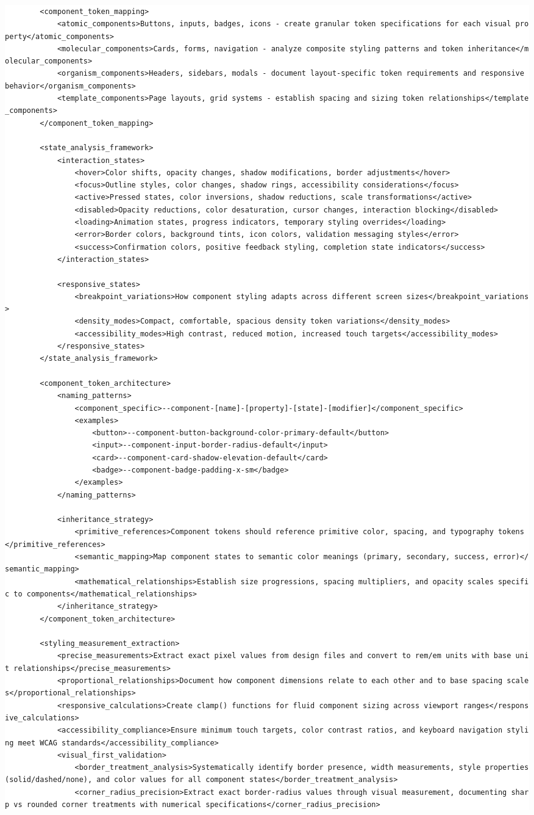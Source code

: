             <component_token_mapping>
                <atomic_components>Buttons, inputs, badges, icons - create granular token specifications for each visual property</atomic_components>
                <molecular_components>Cards, forms, navigation - analyze composite styling patterns and token inheritance</molecular_components>
                <organism_components>Headers, sidebars, modals - document layout-specific token requirements and responsive behavior</organism_components>
                <template_components>Page layouts, grid systems - establish spacing and sizing token relationships</template_components>
            </component_token_mapping>
            
            <state_analysis_framework>
                <interaction_states>
                    <hover>Color shifts, opacity changes, shadow modifications, border adjustments</hover>
                    <focus>Outline styles, color changes, shadow rings, accessibility considerations</focus>
                    <active>Pressed states, color inversions, shadow reductions, scale transformations</active>
                    <disabled>Opacity reductions, color desaturation, cursor changes, interaction blocking</disabled>
                    <loading>Animation states, progress indicators, temporary styling overrides</loading>
                    <error>Border colors, background tints, icon colors, validation messaging styles</error>
                    <success>Confirmation colors, positive feedback styling, completion state indicators</success>
                </interaction_states>
                
                <responsive_states>
                    <breakpoint_variations>How component styling adapts across different screen sizes</breakpoint_variations>
                    <density_modes>Compact, comfortable, spacious density token variations</density_modes>
                    <accessibility_modes>High contrast, reduced motion, increased touch targets</accessibility_modes>
                </responsive_states>
            </state_analysis_framework>
            
            <component_token_architecture>
                <naming_patterns>
                    <component_specific>--component-[name]-[property]-[state]-[modifier]</component_specific>
                    <examples>
                        <button>--component-button-background-color-primary-default</button>
                        <input>--component-input-border-radius-default</input>
                        <card>--component-card-shadow-elevation-default</card>
                        <badge>--component-badge-padding-x-sm</badge>
                    </examples>
                </naming_patterns>
                
                <inheritance_strategy>
                    <primitive_references>Component tokens should reference primitive color, spacing, and typography tokens</primitive_references>
                    <semantic_mapping>Map component states to semantic color meanings (primary, secondary, success, error)</semantic_mapping>
                    <mathematical_relationships>Establish size progressions, spacing multipliers, and opacity scales specific to components</mathematical_relationships>
                </inheritance_strategy>
            </component_token_architecture>
            
            <styling_measurement_extraction>
                <precise_measurements>Extract exact pixel values from design files and convert to rem/em units with base unit relationships</precise_measurements>
                <proportional_relationships>Document how component dimensions relate to each other and to base spacing scales</proportional_relationships>
                <responsive_calculations>Create clamp() functions for fluid component sizing across viewport ranges</responsive_calculations>
                <accessibility_compliance>Ensure minimum touch targets, color contrast ratios, and keyboard navigation styling meet WCAG standards</accessibility_compliance>
                <visual_first_validation>
                    <border_treatment_analysis>Systematically identify border presence, width measurements, style properties (solid/dashed/none), and color values for all component states</border_treatment_analysis>
                    <corner_radius_precision>Extract exact border-radius values through visual measurement, documenting sharp vs rounded corner treatments with numerical specifications</corner_radius_precision>